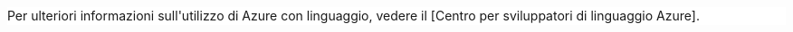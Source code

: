 Per ulteriori informazioni sull'utilizzo di Azure con linguaggio, vedere il [Centro per sviluppatori di linguaggio Azure].



[Azure Toolkit per Eclisse]: ./azure-toolkit-for-eclipse.md
[Azure Toolkit per IntelliJ]: ./azure-toolkit-for-intellij.md
[Creare un'App Web di Hello World per Azure in Eclisse]: ./app-service-web/app-service-web-eclipse-create-hello-world-web-app.md
[Creare un'App Web di Hello World per Azure in IntelliJ]: ./app-service-web/app-service-web-intellij-create-hello-world-web-app.md
[Installare il Toolkit di Azure per Eclisse]: ./azure-toolkit-for-eclipse-installation.md
[Installare il Toolkit di Azure per IntelliJ]: ./azure-toolkit-for-intellij-installation.md
[What's New in the Azure Toolkit for Eclipse]: ./azure-toolkit-for-eclipse-whats-new.md
[Novità di Azure Toolkit per IntelliJ]: ./azure-toolkit-for-intellij-whats-new.md

[Centro per sviluppatori di Azure Java]: http://go.microsoft.com/fwlink/?LinkID=699547

[Pagina web di sistemi di Azul per OpenJDK Zulu]: http://go.microsoft.com/fwlink/?LinkId=402457
[Endpoint del servizio di Azure]: http://go.microsoft.com/fwlink/?LinkID=699526
[Elenco di Account di archiviazione Azure]: http://go.microsoft.com/fwlink/?LinkID=699528
[Proprietà componenti]: http://go.microsoft.com/fwlink/?LinkID=699525#components_properties
[Creazione di un'applicazione Hello World per Azure in Eclisse]: http://go.microsoft.com/fwlink/?LinkID=699533
[Il debug di applicazioni Azure in Eclisse]: http://go.microsoft.com/fwlink/?LinkID=699535
[Distribuzione di distribuzioni di grandi dimensioni]: http://go.microsoft.com/fwlink/?LinkID=699536
[Proprietà endpoint]: http://go.microsoft.com/fwlink/?LinkID=699525#endpoints_properties
[Proprietà di variabili di ambiente]: http://go.microsoft.com/fwlink/?LinkID=699525#environment_variables_properties
[Plug-in strumenti di HDInsight per Eclisse]: ./hdinsight/hdinsight-apache-spark-eclipse-tool-plugin.md
[Modalità di autenticazione utenti Web con il servizio controllo di accesso Azure mediante Eclisse]: http://go.microsoft.com/fwlink/?LinkID=264703
[Come usare SSL scaricando]: http://go.microsoft.com/fwlink/?LinkID=699545
[Installare il Toolkit di Azure per Eclisse]: http://go.microsoft.com/fwlink/?LinkId=699546
[Proprietà archivio locale]: http://go.microsoft.com/fwlink/?LinkID=699525#local_storage_properties
[API Client di Microsoft Azure]: http://go.microsoft.com/fwlink/?LinkId=280397
[Proprietà di configurazione server]: http://go.microsoft.com/fwlink/?LinkID=699525#server_configuration_properties
[Affinità sessione]: http://go.microsoft.com/fwlink/?LinkID=699548
[Possibilità di scaricare SSL]: http://go.microsoft.com/fwlink/?LinkID=699549
[Per creare un nuovo account di archiviazione]: http://go.microsoft.com/fwlink/?LinkID=699528#create_new
[Macchina virtuale e le dimensioni di servizio Cloud per Azure]: http://go.microsoft.com/fwlink/?LinkId=466520



[ic710876]: ./media/azure-toolkit-for-eclipse-whats-new/ic710876.png
[ic710877]: ./media/azure-toolkit-for-eclipse-whats-new/ic710877.png
[ic710879]: ./media/azure-toolkit-for-eclipse-whats-new/ic710879.png
[ic710880]: ./media/azure-toolkit-for-eclipse-whats-new/ic710880.png
[ic710881]: ./media/azure-toolkit-for-eclipse-whats-new/ic710881.png
[ic710876]: ./media/azure-toolkit-for-eclipse-whats-new/ic710876.png
[ic710882]: ./media/azure-toolkit-for-eclipse-whats-new/ic710882.png
[ic710883]: ./media/azure-toolkit-for-eclipse-whats-new/ic710883.png
